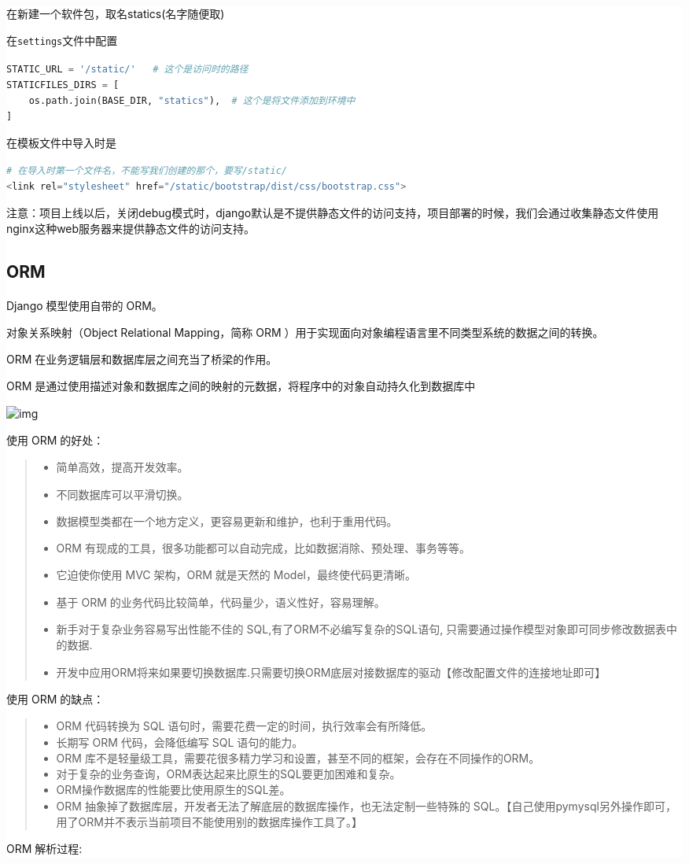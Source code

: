 在新建一个软件包，取名statics(名字随便取)

在`settings`文件中配置

```python
STATIC_URL = '/static/'   # 这个是访问时的路径
STATICFILES_DIRS = [ 
    os.path.join(BASE_DIR, "statics"),  # 这个是将文件添加到环境中 
]
```

在模板文件中导入时是

```python
# 在导入时第一个文件名，不能写我们创建的那个，要写/static/
<link rel="stylesheet" href="/static/bootstrap/dist/css/bootstrap.css">
```

注意：项目上线以后，关闭debug模式时，django默认是不提供静态文件的访问支持，项目部署的时候，我们会通过收集静态文件使用nginx这种web服务器来提供静态文件的访问支持。

## ORM

Django 模型使用自带的 ORM。

对象关系映射（Object Relational Mapping，简称 ORM ）用于实现面向对象编程语言里不同类型系统的数据之间的转换。

ORM 在业务逻辑层和数据库层之间充当了桥梁的作用。

ORM 是通过使用描述对象和数据库之间的映射的元数据，将程序中的对象自动持久化到数据库中

![img](https://s2.loli.net/2022/07/21/iIBMADfxp2QGPTu.png)

使用 ORM 的好处：

> - 简单高效，提高开发效率。
> - 不同数据库可以平滑切换。
> - 数据模型类都在一个地方定义，更容易更新和维护，也利于重用代码。
> - ORM 有现成的工具，很多功能都可以自动完成，比如数据消除、预处理、事务等等。
>
> - 它迫使你使用 MVC 架构，ORM 就是天然的 Model，最终使代码更清晰。
>
> - 基于 ORM 的业务代码比较简单，代码量少，语义性好，容易理解。
>
> - 新手对于复杂业务容易写出性能不佳的 SQL,有了ORM不必编写复杂的SQL语句, 只需要通过操作模型对象即可同步修改数据表中的数据.
>
> - 开发中应用ORM将来如果要切换数据库.只需要切换ORM底层对接数据库的驱动【修改配置文件的连接地址即可】

使用 ORM 的缺点：

> - ORM 代码转换为 SQL 语句时，需要花费一定的时间，执行效率会有所降低。
> - 长期写 ORM 代码，会降低编写 SQL 语句的能力。
> - ORM 库不是轻量级工具，需要花很多精力学习和设置，甚至不同的框架，会存在不同操作的ORM。
> - 对于复杂的业务查询，ORM表达起来比原生的SQL要更加困难和复杂。
> - ORM操作数据库的性能要比使用原生的SQL差。
> - ORM 抽象掉了数据库层，开发者无法了解底层的数据库操作，也无法定制一些特殊的 SQL。【自己使用pymysql另外操作即可，用了ORM并不表示当前项目不能使用别的数据库操作工具了。】

ORM 解析过程:
